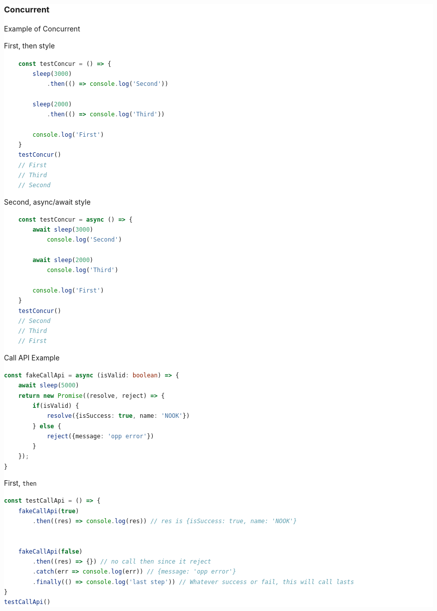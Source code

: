 ### Concurrent
Example of Concurrent

First, then style
```typescript
    const testConcur = () => {
        sleep(3000)
            .then(() => console.log('Second'))
        
        sleep(2000)
            .then(() => console.log('Third'))

        console.log('First')
    }
    testConcur()
    // First
    // Third
    // Second
```

Second, async/await style
```javascript
    const testConcur = async () => {
        await sleep(3000)
            console.log('Second')
        
        await sleep(2000)
            console.log('Third')

        console.log('First')
    }
    testConcur()
    // Second
    // Third
    // First
```

Call API Example
```typescript
const fakeCallApi = async (isValid: boolean) => {
    await sleep(5000)
    return new Promise((resolve, reject) => {
        if(isValid) {
            resolve({isSuccess: true, name: 'NOOK'})
        } else {
            reject({message: 'opp error'})
        }
    });
}
```
First, `then`

```typescript
const testCallApi = () => {
    fakeCallApi(true)
        .then((res) => console.log(res)) // res is {isSuccess: true, name: 'NOOK'}

    
    fakeCallApi(false)
        .then((res) => {}) // no call then since it reject
        .catch(err => console.log(err)) // {message: 'opp error'}
        .finally(() => console.log('last step')) // Whatever success or fail, this will call lasts
}
testCallApi()
```
